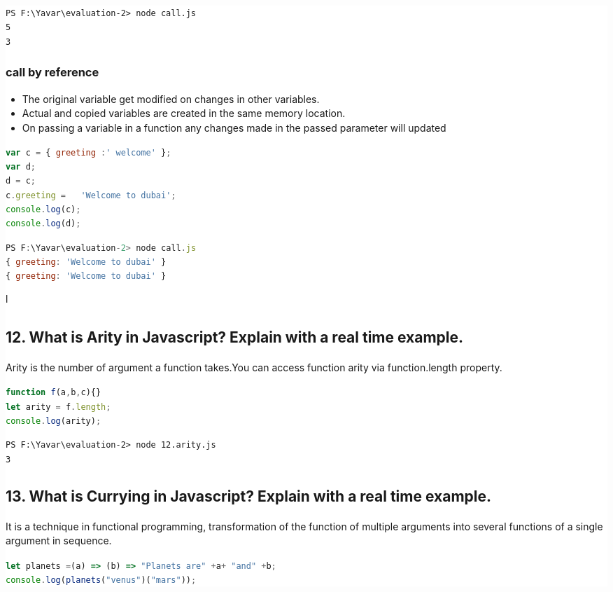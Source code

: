 ```Output
PS F:\Yavar\evaluation-2> node call.js
5
3
```

### call by reference

- The original variable get modified on changes in other variables.
- Actual and copied variables are created in the same memory location.
- On passing a variable in a function any changes made in the passed parameter will updated

```Javascript
var c = { greeting :' welcome' };
var d;
d = c;
c.greeting =   'Welcome to dubai';
console.log(c);
console.log(d);
```

```Javascript
PS F:\Yavar\evaluation-2> node call.js
{ greeting: 'Welcome to dubai' }
{ greeting: 'Welcome to dubai' }
```

l

## 12. What is Arity in Javascript? Explain with a real time example.

Arity is the number of argument a function takes.You can access function arity via function.length property.

```Javascript
function f(a,b,c){}
let arity = f.length;
console.log(arity);
```

```Output
PS F:\Yavar\evaluation-2> node 12.arity.js
3
```

## 13. What is Currying in Javascript? Explain with a real time example.

It is a technique in functional programming, transformation of the function of multiple arguments into several functions of a single argument in sequence.

```Javascript
let planets =(a) => (b) => "Planets are" +a+ "and" +b;
console.log(planets("venus")("mars"));
```
